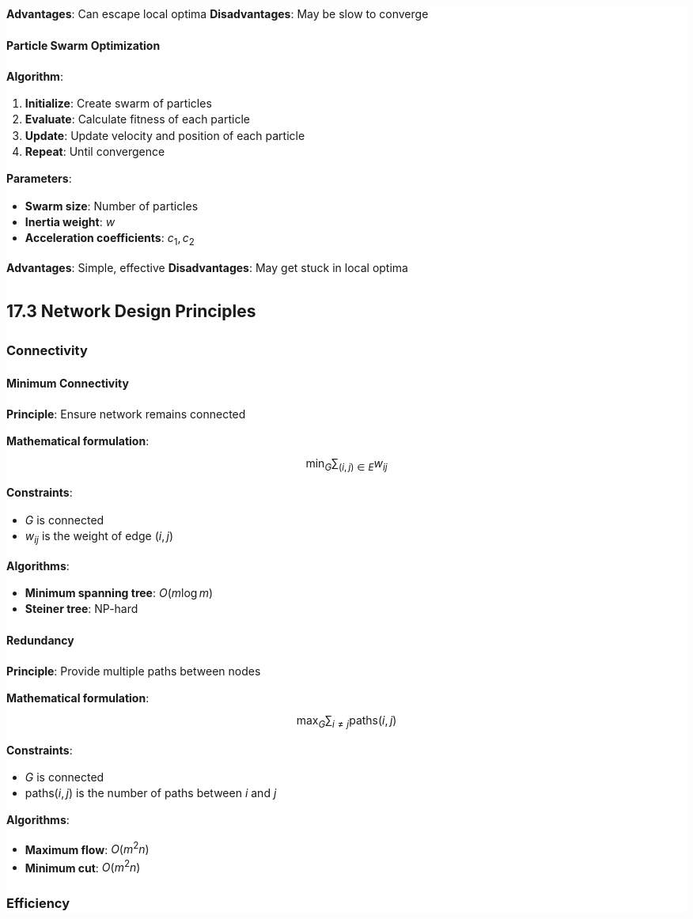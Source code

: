 **Advantages**: Can escape local optima
**Disadvantages**: May be slow to converge

#### Particle Swarm Optimization

**Algorithm**:
1. **Initialize**: Create swarm of particles
2. **Evaluate**: Calculate fitness of each particle
3. **Update**: Update velocity and position of each particle
4. **Repeat**: Until convergence

**Parameters**:
- **Swarm size**: Number of particles
- **Inertia weight**: $w$
- **Acceleration coefficients**: $c_1, c_2$

**Advantages**: Simple, effective
**Disadvantages**: May get stuck in local optima

## 17.3 Network Design Principles

### Connectivity

#### Minimum Connectivity

**Principle**: Ensure network remains connected

**Mathematical formulation**:
$$\min_{G} \sum_{(i,j) \in E} w_{ij}$$

**Constraints**:
- $G$ is connected
- $w_{ij}$ is the weight of edge $(i,j)$

**Algorithms**:
- **Minimum spanning tree**: $O(m \log m)$
- **Steiner tree**: NP-hard

#### Redundancy

**Principle**: Provide multiple paths between nodes

**Mathematical formulation**:
$$\max_{G} \sum_{i \neq j} \text{paths}(i,j)$$

**Constraints**:
- $G$ is connected
- $\text{paths}(i,j)$ is the number of paths between $i$ and $j$

**Algorithms**:
- **Maximum flow**: $O(m^2 n)$
- **Minimum cut**: $O(m^2 n)$

### Efficiency
